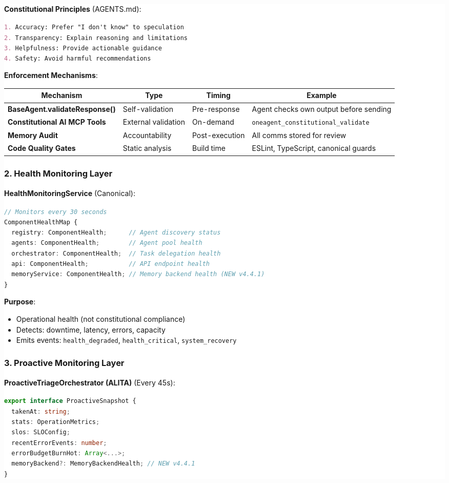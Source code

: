 **Constitutional Principles** (AGENTS.md):

```markdown
1. Accuracy: Prefer "I don't know" to speculation
2. Transparency: Explain reasoning and limitations
3. Helpfulness: Provide actionable guidance
4. Safety: Avoid harmful recommendations
```

**Enforcement Mechanisms**:

| Mechanism                        | Type                | Timing         | Example                                |
| -------------------------------- | ------------------- | -------------- | -------------------------------------- |
| **BaseAgent.validateResponse()** | Self-validation     | Pre-response   | Agent checks own output before sending |
| **Constitutional AI MCP Tools**  | External validation | On-demand      | `oneagent_constitutional_validate`     |
| **Memory Audit**                 | Accountability      | Post-execution | All comms stored for review            |
| **Code Quality Gates**           | Static analysis     | Build time     | ESLint, TypeScript, canonical guards   |

### 2. Health Monitoring Layer

**HealthMonitoringService** (Canonical):

```typescript
// Monitors every 30 seconds
ComponentHealthMap {
  registry: ComponentHealth;      // Agent discovery status
  agents: ComponentHealth;        // Agent pool health
  orchestrator: ComponentHealth;  // Task delegation health
  api: ComponentHealth;           // API endpoint health
  memoryService: ComponentHealth; // Memory backend health (NEW v4.4.1)
}
```

**Purpose**:

- Operational health (not constitutional compliance)
- Detects: downtime, latency, errors, capacity
- Emits events: `health_degraded`, `health_critical`, `system_recovery`

### 3. Proactive Monitoring Layer

**ProactiveTriageOrchestrator (ALITA)** (Every 45s):

```typescript
export interface ProactiveSnapshot {
  takenAt: string;
  stats: OperationMetrics;
  slos: SLOConfig;
  recentErrorEvents: number;
  errorBudgetBurnHot: Array<...>;
  memoryBackend?: MemoryBackendHealth; // NEW v4.4.1
}
```
